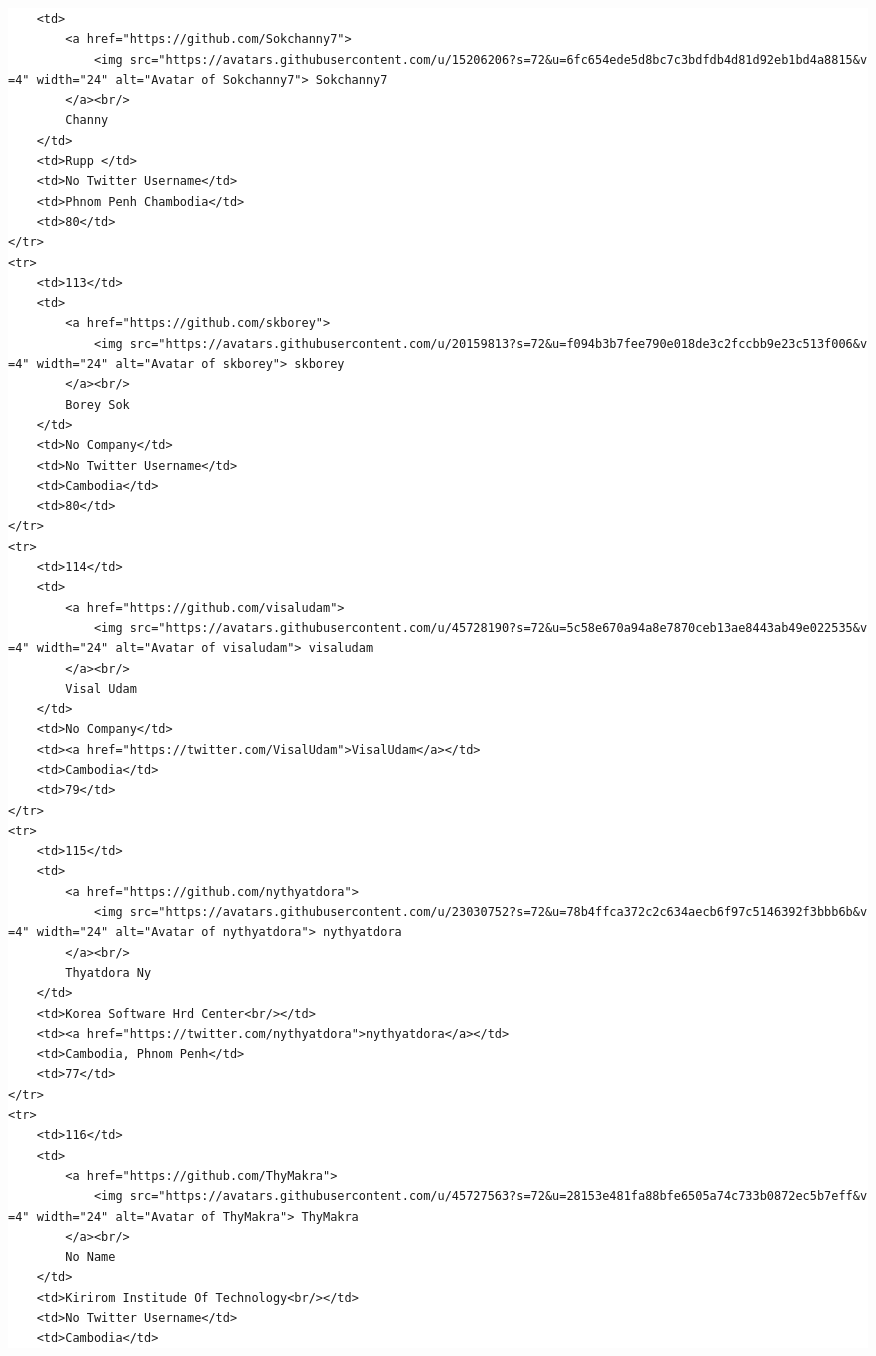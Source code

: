 		<td>
			<a href="https://github.com/Sokchanny7">
				<img src="https://avatars.githubusercontent.com/u/15206206?s=72&u=6fc654ede5d8bc7c3bdfdb4d81d92eb1bd4a8815&v=4" width="24" alt="Avatar of Sokchanny7"> Sokchanny7
			</a><br/>
			Channy
		</td>
		<td>Rupp </td>
		<td>No Twitter Username</td>
		<td>Phnom Penh Chambodia</td>
		<td>80</td>
	</tr>
	<tr>
		<td>113</td>
		<td>
			<a href="https://github.com/skborey">
				<img src="https://avatars.githubusercontent.com/u/20159813?s=72&u=f094b3b7fee790e018de3c2fccbb9e23c513f006&v=4" width="24" alt="Avatar of skborey"> skborey
			</a><br/>
			Borey Sok
		</td>
		<td>No Company</td>
		<td>No Twitter Username</td>
		<td>Cambodia</td>
		<td>80</td>
	</tr>
	<tr>
		<td>114</td>
		<td>
			<a href="https://github.com/visaludam">
				<img src="https://avatars.githubusercontent.com/u/45728190?s=72&u=5c58e670a94a8e7870ceb13ae8443ab49e022535&v=4" width="24" alt="Avatar of visaludam"> visaludam
			</a><br/>
			Visal Udam
		</td>
		<td>No Company</td>
		<td><a href="https://twitter.com/VisalUdam">VisalUdam</a></td>
		<td>Cambodia</td>
		<td>79</td>
	</tr>
	<tr>
		<td>115</td>
		<td>
			<a href="https://github.com/nythyatdora">
				<img src="https://avatars.githubusercontent.com/u/23030752?s=72&u=78b4ffca372c2c634aecb6f97c5146392f3bbb6b&v=4" width="24" alt="Avatar of nythyatdora"> nythyatdora
			</a><br/>
			Thyatdora Ny
		</td>
		<td>Korea Software Hrd Center<br/></td>
		<td><a href="https://twitter.com/nythyatdora">nythyatdora</a></td>
		<td>Cambodia, Phnom Penh</td>
		<td>77</td>
	</tr>
	<tr>
		<td>116</td>
		<td>
			<a href="https://github.com/ThyMakra">
				<img src="https://avatars.githubusercontent.com/u/45727563?s=72&u=28153e481fa88bfe6505a74c733b0872ec5b7eff&v=4" width="24" alt="Avatar of ThyMakra"> ThyMakra
			</a><br/>
			No Name
		</td>
		<td>Kirirom Institude Of Technology<br/></td>
		<td>No Twitter Username</td>
		<td>Cambodia</td>